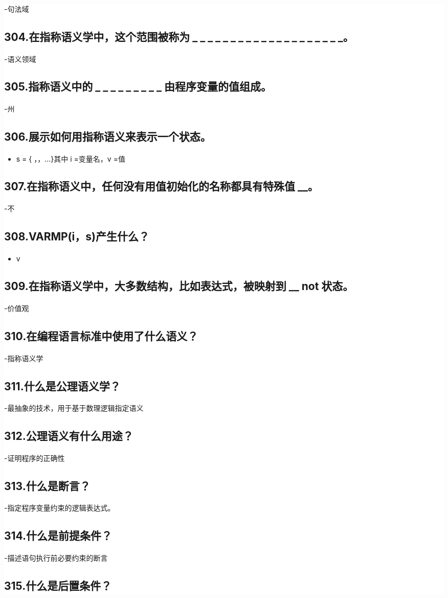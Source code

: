 -句法域

## 304.在指称语义学中，这个范围被称为 _ _ _ _ _ _ _ _ _ _ _ _ _ _ _ _ _ _ _ _。

-语义领域

## 305.指称语义中的 _ _ _ _ _ _ _ _ _ 由程序变量的值组成。

-州

## 306.展示如何用指称语义来表示一个状态。

- s = { <i1 v1="">，<i2 v2="">，…}其中 i =变量名，v =值</i2></i1>

## 307.在指称语义中，任何没有用值初始化的名称都具有特殊值 __。

-不

## 308.VARMP(i，s)产生什么？

- v

## 309.在指称语义学中，大多数结构，比如表达式，被映射到 __ not 状态。

-价值观

## 310.在编程语言标准中使用了什么语义？

-指称语义学

## 311.什么是公理语义学？

-最抽象的技术，用于基于数理逻辑指定语义

## 312.公理语义有什么用途？

-证明程序的正确性

## 313.什么是断言？

-指定程序变量约束的逻辑表达式。

## 314.什么是前提条件？

-描述语句执行前必要约束的断言

## 315.什么是后置条件？
